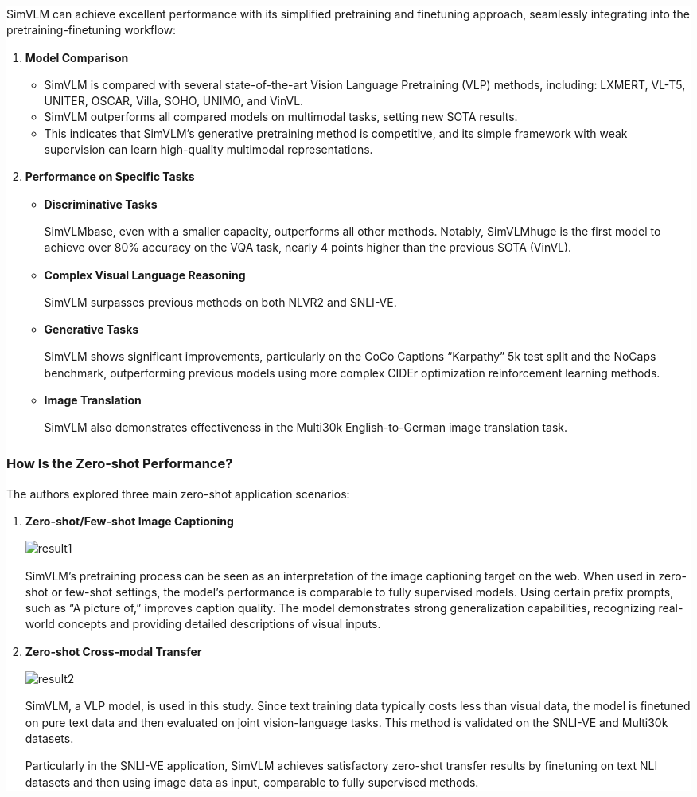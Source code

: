 SimVLM can achieve excellent performance with its simplified pretraining and finetuning approach, seamlessly integrating into the pretraining-finetuning workflow:

1. **Model Comparison**

   - SimVLM is compared with several state-of-the-art Vision Language Pretraining (VLP) methods, including: LXMERT, VL-T5, UNITER, OSCAR, Villa, SOHO, UNIMO, and VinVL.
   - SimVLM outperforms all compared models on multimodal tasks, setting new SOTA results.
   - This indicates that SimVLM’s generative pretraining method is competitive, and its simple framework with weak supervision can learn high-quality multimodal representations.

2. **Performance on Specific Tasks**

   - **Discriminative Tasks**

     SimVLMbase, even with a smaller capacity, outperforms all other methods. Notably, SimVLMhuge is the first model to achieve over 80% accuracy on the VQA task, nearly 4 points higher than the previous SOTA (VinVL).

   - **Complex Visual Language Reasoning**

     SimVLM surpasses previous methods on both NLVR2 and SNLI-VE.

   - **Generative Tasks**

     SimVLM shows significant improvements, particularly on the CoCo Captions “Karpathy” 5k test split and the NoCaps benchmark, outperforming previous models using more complex CIDEr optimization reinforcement learning methods.

   - **Image Translation**

     SimVLM also demonstrates effectiveness in the Multi30k English-to-German image translation task.

### How Is the Zero-shot Performance?

The authors explored three main zero-shot application scenarios:

1. **Zero-shot/Few-shot Image Captioning**

   ![result1](./img/simvlm_3.png)

   SimVLM’s pretraining process can be seen as an interpretation of the image captioning target on the web. When used in zero-shot or few-shot settings, the model’s performance is comparable to fully supervised models. Using certain prefix prompts, such as “A picture of,” improves caption quality. The model demonstrates strong generalization capabilities, recognizing real-world concepts and providing detailed descriptions of visual inputs.

2. **Zero-shot Cross-modal Transfer**

   ![result2](./img/simvlm_4.png)

   SimVLM, a VLP model, is used in this study. Since text training data typically costs less than visual data, the model is finetuned on pure text data and then evaluated on joint vision-language tasks. This method is validated on the SNLI-VE and Multi30k datasets.

   Particularly in the SNLI-VE application, SimVLM achieves satisfactory zero-shot transfer results by finetuning on text NLI datasets and then using image data as input, comparable to fully supervised methods.
